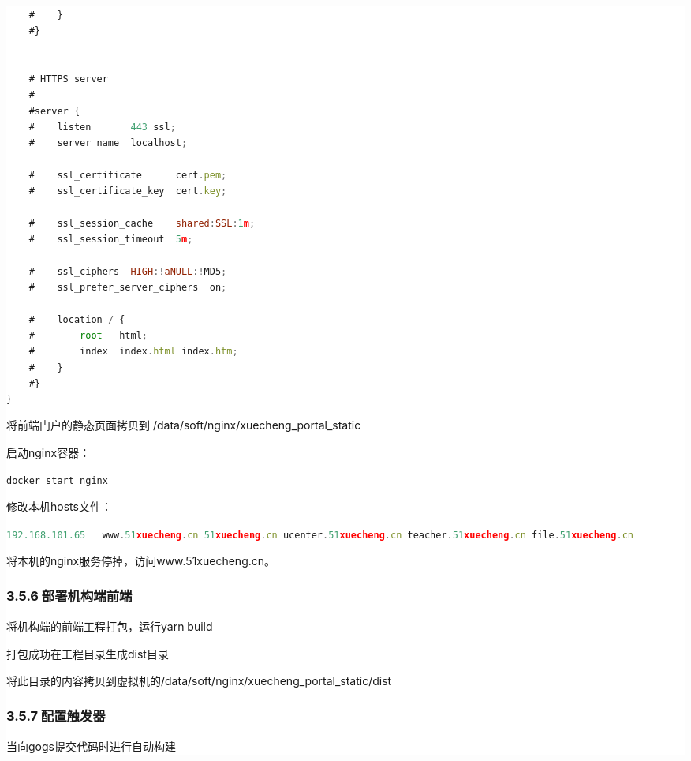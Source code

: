 ```javascript
    #    }
    #}


    # HTTPS server
    #
    #server {
    #    listen       443 ssl;
    #    server_name  localhost;

    #    ssl_certificate      cert.pem;
    #    ssl_certificate_key  cert.key;

    #    ssl_session_cache    shared:SSL:1m;
    #    ssl_session_timeout  5m;

    #    ssl_ciphers  HIGH:!aNULL:!MD5;
    #    ssl_prefer_server_ciphers  on;

    #    location / {
    #        root   html;
    #        index  index.html index.htm;
    #    }
    #}
}
```

将前端门户的静态页面拷贝到 /data/soft/nginx/xuecheng_portal_static

启动nginx容器：

```javascript
docker start nginx
```

修改本机hosts文件：

```javascript
192.168.101.65   www.51xuecheng.cn 51xuecheng.cn ucenter.51xuecheng.cn teacher.51xuecheng.cn file.51xuecheng.cn
```

将本机的nginx服务停掉，访问www.51xuecheng.cn。

### 3.5.6 部署机构端前端

将机构端的前端工程打包，运行yarn build

打包成功在工程目录生成dist目录

将此目录的内容拷贝到虚拟机的/data/soft/nginx/xuecheng_portal_static/dist

### 3.5.7 配置触发器

当向gogs提交代码时进行自动构建
